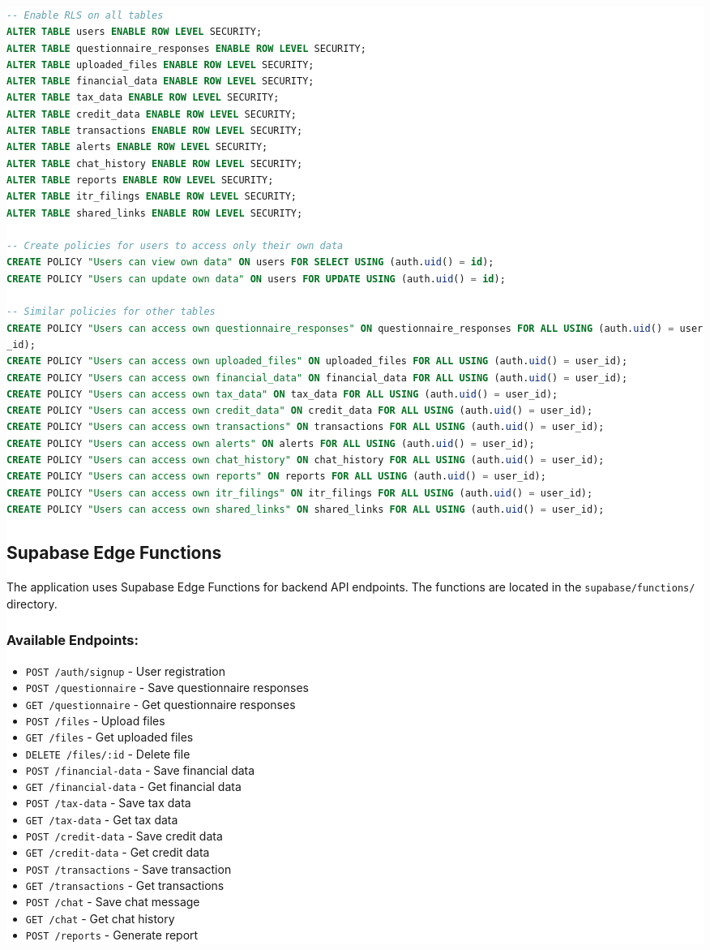```sql
-- Enable RLS on all tables
ALTER TABLE users ENABLE ROW LEVEL SECURITY;
ALTER TABLE questionnaire_responses ENABLE ROW LEVEL SECURITY;
ALTER TABLE uploaded_files ENABLE ROW LEVEL SECURITY;
ALTER TABLE financial_data ENABLE ROW LEVEL SECURITY;
ALTER TABLE tax_data ENABLE ROW LEVEL SECURITY;
ALTER TABLE credit_data ENABLE ROW LEVEL SECURITY;
ALTER TABLE transactions ENABLE ROW LEVEL SECURITY;
ALTER TABLE alerts ENABLE ROW LEVEL SECURITY;
ALTER TABLE chat_history ENABLE ROW LEVEL SECURITY;
ALTER TABLE reports ENABLE ROW LEVEL SECURITY;
ALTER TABLE itr_filings ENABLE ROW LEVEL SECURITY;
ALTER TABLE shared_links ENABLE ROW LEVEL SECURITY;

-- Create policies for users to access only their own data
CREATE POLICY "Users can view own data" ON users FOR SELECT USING (auth.uid() = id);
CREATE POLICY "Users can update own data" ON users FOR UPDATE USING (auth.uid() = id);

-- Similar policies for other tables
CREATE POLICY "Users can access own questionnaire_responses" ON questionnaire_responses FOR ALL USING (auth.uid() = user_id);
CREATE POLICY "Users can access own uploaded_files" ON uploaded_files FOR ALL USING (auth.uid() = user_id);
CREATE POLICY "Users can access own financial_data" ON financial_data FOR ALL USING (auth.uid() = user_id);
CREATE POLICY "Users can access own tax_data" ON tax_data FOR ALL USING (auth.uid() = user_id);
CREATE POLICY "Users can access own credit_data" ON credit_data FOR ALL USING (auth.uid() = user_id);
CREATE POLICY "Users can access own transactions" ON transactions FOR ALL USING (auth.uid() = user_id);
CREATE POLICY "Users can access own alerts" ON alerts FOR ALL USING (auth.uid() = user_id);
CREATE POLICY "Users can access own chat_history" ON chat_history FOR ALL USING (auth.uid() = user_id);
CREATE POLICY "Users can access own reports" ON reports FOR ALL USING (auth.uid() = user_id);
CREATE POLICY "Users can access own itr_filings" ON itr_filings FOR ALL USING (auth.uid() = user_id);
CREATE POLICY "Users can access own shared_links" ON shared_links FOR ALL USING (auth.uid() = user_id);
```

## Supabase Edge Functions
The application uses Supabase Edge Functions for backend API endpoints. The functions are located in the `supabase/functions/` directory.

### Available Endpoints:
- `POST /auth/signup` - User registration
- `POST /questionnaire` - Save questionnaire responses
- `GET /questionnaire` - Get questionnaire responses
- `POST /files` - Upload files
- `GET /files` - Get uploaded files
- `DELETE /files/:id` - Delete file
- `POST /financial-data` - Save financial data
- `GET /financial-data` - Get financial data
- `POST /tax-data` - Save tax data
- `GET /tax-data` - Get tax data
- `POST /credit-data` - Save credit data
- `GET /credit-data` - Get credit data
- `POST /transactions` - Save transaction
- `GET /transactions` - Get transactions
- `POST /chat` - Save chat message
- `GET /chat` - Get chat history
- `POST /reports` - Generate report